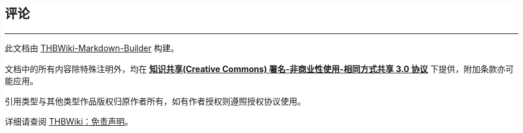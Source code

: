 ## 评论




---

此文档由 [THBWiki-Markdown-Builder](https://github.com/Delsin-Yu/THBWiki-Markdown-Builder) 构建。

文档中的所有内容除特殊注明外，均在 [**知识共享(Creative Commons) 署名-非商业性使用-相同方式共享 3.0 协议**](https://creativecommons.org/licenses/by-sa/3.0/deed.zh-hans) 下提供，附加条款亦可能应用。

引用类型与其他类型作品版权归原作者所有，如有作者授权则遵照授权协议使用。

详细请查阅 [THBWiki：免责声明](https://thbwiki.cc/THBWiki:%E5%85%8D%E8%B4%A3%E5%A3%B0%E6%98%8E)。

